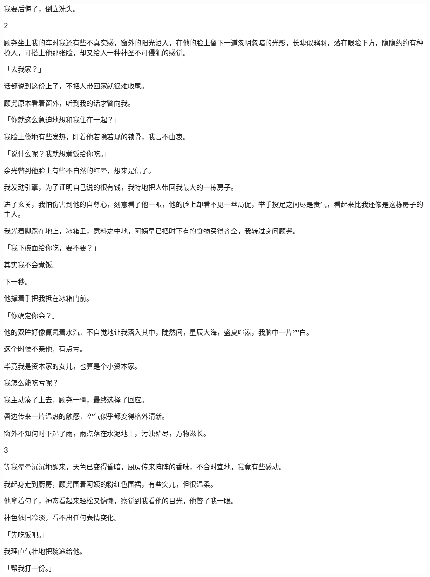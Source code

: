 我要后悔了，倒立洗头。

2

顾尧坐上我的车时我还有些不真实感，窗外的阳光洒入，在他的脸上留下一道忽明忽暗的光影，长睫似鸦羽，落在眼睑下方，隐隐约约有种撩人，可搭上他那张脸，却又给人一种神圣不可侵犯的感觉。

「去我家？」

话都说到这份上了，不把人带回家就很难收尾。

顾尧原本看着窗外，听到我的话才瞥向我。

「你就这么急迫地想和我住在一起？」

我脸上倏地有些发热，盯着他若隐若现的锁骨，我言不由衷。

「说什么呢？我就想煮饭给你吃。」

余光瞥到他脸上有些不自然的红晕，想来是信了。

我发动引擎，为了证明自己说的很有钱，我特地把人带回我最大的一栋房子。

进了玄关，我怕伤害到他的自尊心，刻意看了他一眼，他的脸上却看不见一丝局促，举手投足之间尽是贵气，看起来比我还像是这栋房子的主人。

我光着脚踩在地上，冰箱里，意料之中地，阿姨早已把时下有的食物买得齐全，我转过身问顾尧。

「我下碗面给你吃，要不要？」

其实我不会煮饭。

下一秒。

他撑着手把我抵在冰箱门前。

「你确定你会？」

他的双眸好像氤氲着水汽，不自觉地让我落入其中，陡然间，星辰大海，盛夏喧嚣，我脑中一片空白。

这个时候不亲他，有点亏。

毕竟我是资本家的女儿，也算是个小资本家。

我怎么能吃亏呢？

我主动凑了上去，顾尧一僵，最终选择了回应。

唇边传来一片温热的触感，空气似乎都变得格外清新。

窗外不知何时下起了雨，雨点落在水泥地上，污浊殆尽，万物滋长。

3

等我晕晕沉沉地醒来，天色已变得昏暗，厨房传来阵阵的香味，不合时宜地，我竟有些感动。

我起身走到厨房，顾尧围着阿姨的粉红色围裙，有些突兀，但很温柔。

他拿着勺子，神态看起来轻松又慵懒，察觉到我看他的目光，他瞥了我一眼。

神色依旧冷淡，看不出任何表情变化。

「先吃饭吧。」

我理直气壮地把碗递给他。

「帮我打一份。」
